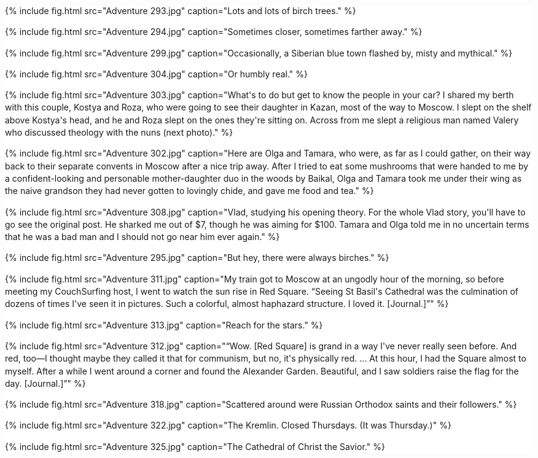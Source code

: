 {% include fig.html src="Adventure 293.jpg" caption="Lots and lots of birch
trees." %}

{% include fig.html src="Adventure 294.jpg" caption="Sometimes closer,
sometimes farther away." %}

{% include fig.html src="Adventure 299.jpg" caption="Occasionally, a Siberian
blue town flashed by, misty and mythical." %}

{% include fig.html src="Adventure 304.jpg" caption="Or humbly real." %}

{% include fig.html src="Adventure 303.jpg" caption="What's to do but get to
know the people in your car? I shared my berth with this couple, Kostya and
Roza, who were going to see their daughter in Kazan, most of the way to Moscow.
I slept on the shelf above Kostya's head, and he and Roza slept on the ones
they're sitting on. Across from me slept a religious man named Valery who
discussed theology with the nuns (next photo)." %}

{% include fig.html src="Adventure 302.jpg" caption="Here are Olga and Tamara,
who were, as far as I could gather, on their way back to their separate
convents in Moscow after a nice trip away. After I tried to eat some mushrooms
that were handed to me by a confident-looking and personable mother-daughter
duo in the woods by Baikal, Olga and Tamara took me under their wing as the
naive grandson they had never gotten to lovingly chide, and gave me food and
tea." %}

{% include fig.html src="Adventure 308.jpg" caption="Vlad, studying his opening
theory. For the whole Vlad story, you'll have to go see the original post. He
sharked me out of $7, though he was aiming for $100. Tamara and Olga told me in
no uncertain terms that he was a bad man and I should not go near him ever
again." %}

{% include fig.html src="Adventure 295.jpg" caption="But hey, there were always
birches." %}

{% include fig.html src="Adventure 311.jpg" caption="My train got to Moscow at
an ungodly hour of the morning, so before meeting my CouchSurfing host, I went
to watch the sun rise in Red Square. “Seeing St Basil's Cathedral was the
culmination of dozens of times I've seen it in pictures. Such a colorful,
almost haphazard structure. I loved it. [Journal.]”" %}

{% include fig.html src="Adventure 313.jpg" caption="Reach for the stars." %}

{% include fig.html src="Adventure 312.jpg" caption="“Wow. [Red Square] is
grand in a way I've never really seen before. And red, too—I thought maybe they
called it that for communism, but no, it's physically red. ... At this hour, I
had the Square almost to myself. After a while I went around a corner and found
the Alexander Garden. Beautiful, and I saw soldiers raise the flag for the day.
[Journal.]”" %}

{% include fig.html src="Adventure 318.jpg" caption="Scattered around were
Russian Orthodox saints and their followers." %}

{% include fig.html src="Adventure 322.jpg" caption="The Kremlin. Closed
Thursdays. (It was Thursday.)" %}

{% include fig.html src="Adventure 325.jpg" caption="The Cathedral of Christ
the Savior." %}
